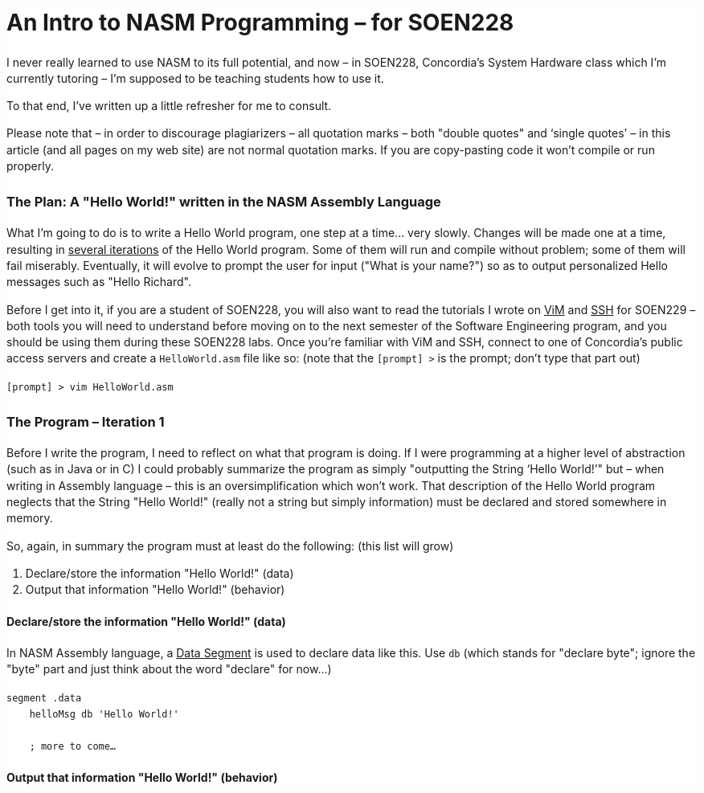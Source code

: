 An Intro to NASM Programming – for SOEN228
==========================================

I never really learned to use NASM to its full potential, and now – in SOEN228, Concordia’s System Hardware class which I’m currently tutoring – I’m supposed to be teaching students how to use it.

To that end, I’ve written up a little refresher for me to consult.

Please note that – in order to discourage plagiarizers – all quotation marks – both "double quotes" and ‘single quotes’ – in this article (and all pages on my web site) are not normal quotation marks. If you are copy-pasting code it won’t compile or run properly.

### The Plan: A "Hello World!" written in the NASM Assembly Language

What I’m going to do is to write a Hello World program, one step at a time… very slowly. Changes will be made one at a time, resulting in [several iterations](http://en.wikipedia.org/wiki/Iterative_and_incremental_development) of the Hello World program. Some of them will run and compile without problem; some of them will fail miserably. Eventually, it will evolve to prompt the user for input ("What is your name?") so as to output personalized Hello messages such as "Hello Richard".

Before I get into it, if you are a student of SOEN228, you will also want to read the tutorials I wrote on [ViM](../soen229-w2009/tut-01.vi-text-editor.md) and [SSH](../soen229-w2009/tut-04.putty.md) for SOEN229 – both tools you will need to understand before moving on to the next semester of the Software Engineering program, and you should be using them during these SOEN228 labs. Once you’re familiar with ViM and SSH, connect to one of Concordia’s public access servers and create a `HelloWorld.asm` file like so: (note that the `[prompt] >` is the prompt; don’t type that part out)

    [prompt] > vim HelloWorld.asm

### The Program – Iteration 1

Before I write the program, I need to reflect on what that program is doing. If I were programming at a higher level of abstraction (such as in Java or in C) I could probably summarize the program as simply "outputting the String ‘Hello World!’" but – when writing in Assembly language – this is an oversimplification which won’t work. That description of the Hello World program neglects that the String "Hello World!" (really not a string but simply information) must be declared and stored somewhere in memory.

So, again, in summary the program must at least do the following: (this list will grow)

1.  Declare/store the information "Hello World!" (data)
2.  Output that information "Hello World!" (behavior)

#### Declare/store the information "Hello World!" (data)

In NASM Assembly language, a [Data Segment](http://en.wikipedia.org/wiki/Data_segment) is used to declare data like this. Use `db` (which stands for "declare byte"; ignore the "byte" part and just think about the word "declare" for now…)

    segment .data
    	helloMsg db 'Hello World!'
    	
    	; more to come…

#### Output that information "Hello World!" (behavior)
